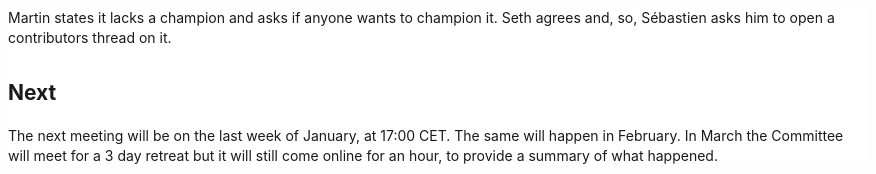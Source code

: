 Martin states it lacks a champion and asks if anyone wants to champion it.  Seth agrees and, so, Sébastien asks
him to open a contributors thread on it.

## Next

The next meeting will be on the last week of January, at 17:00 CET.  The same will happen in February.  In March
the Committee will meet for a 3 day retreat but it will still come online for an hour, to provide a summary
of what happened.
